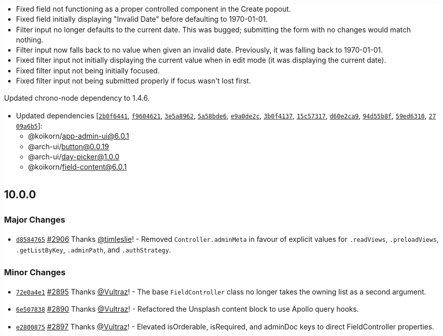   - Fixed field not functioning as a proper controlled component in the Create popout.
  - Fixed field initially displaying "Invalid Date" before defaulting to 1970-01-01.
  - Filter input no longer defaults to the current date. This was bugged; submitting the form with no changes would match nothing.
  - Filter input now falls back to no value when given an invalid date. Previously, it was falling back to 1970-01-01.
  - Fixed filter input not initially displaying the current value when in edit mode (it was displaying the current date).
  - Fixed filter input not being initially focused.
  - Fixed filter input not being submitted properly if focus wasn't lost first.

  Updated chrono-node dependency to 1.4.6.

- Updated dependencies [[`2b0f6441`](https://github.com/lorenhaim/keystone/commit/2b0f6441e50787a4a82f417b573078717b39e9be), [`f9604621`](https://github.com/lorenhaim/keystone/commit/f9604621048afceb071a43c7b8d36d944555487f), [`3e5a8962`](https://github.com/lorenhaim/keystone/commit/3e5a8962cc982765574464537904008be975b446), [`5a58bde6`](https://github.com/lorenhaim/keystone/commit/5a58bde636f551f2d241086d47781d3c88852b99), [`e9a0de2c`](https://github.com/lorenhaim/keystone/commit/e9a0de2cc03c211beca01ec206244105bdca6afc), [`3b0f4137`](https://github.com/lorenhaim/keystone/commit/3b0f4137df4112c79e6db57ae68fe04ad338da4c), [`15c57317`](https://github.com/lorenhaim/keystone/commit/15c573178fa056912503f3ed83efeccceabba3ec), [`d60e2ca9`](https://github.com/lorenhaim/keystone/commit/d60e2ca91ab4a7dd815e030bcc92991c3380fa7e), [`94d55b8f`](https://github.com/lorenhaim/keystone/commit/94d55b8fc3a334a556c19765063e9efb594b41a7), [`59ed6310`](https://github.com/lorenhaim/keystone/commit/59ed6310bacc76f571639de048689becbedbeac5), [`2709a6b5`](https://github.com/lorenhaim/keystone/commit/2709a6b512fe636d979837599b67bdb17b2517b1)]:
  - @koikorn/app-admin-ui@6.0.1
  - @arch-ui/button@0.0.19
  - @arch-ui/day-picker@1.0.0
  - @koikorn/field-content@6.0.1

## 10.0.0

### Major Changes

- [`d8584765`](https://github.com/lorenhaim/keystone/commit/d85847652e224e5000e036be2df0b8a45ab96385) [#2906](https://github.com/lorenhaim/keystone/pull/2906) Thanks [@timleslie](https://github.com/timleslie)! - Removed `Controller.adminMeta` in favour of explicit values for `.readViews`, `.preloadViews`, `.getListByKey`, `.adminPath`, and `.authStrategy`.

### Minor Changes

- [`72e0a4e1`](https://github.com/lorenhaim/keystone/commit/72e0a4e19942df11c72d11c2cf6ee9bc94300d87) [#2895](https://github.com/lorenhaim/keystone/pull/2895) Thanks [@Vultraz](https://github.com/Vultraz)! - The base `FieldController` class no longer takes the owning list as a second argument.

* [`6e507838`](https://github.com/lorenhaim/keystone/commit/6e5078380e1d17eb2884554eef114fdd521a15f4) [#2890](https://github.com/lorenhaim/keystone/pull/2890) Thanks [@Vultraz](https://github.com/Vultraz)! - Refactored the Unsplash content block to use Apollo query hooks.

- [`e2800875`](https://github.com/lorenhaim/keystone/commit/e28008756cbcc1e07e012a9fdb0cfa0ad94f3673) [#2897](https://github.com/lorenhaim/keystone/pull/2897) Thanks [@Vultraz](https://github.com/Vultraz)! - Elevated isOrderable, isRequired, and adminDoc keys to direct FieldController properties.
